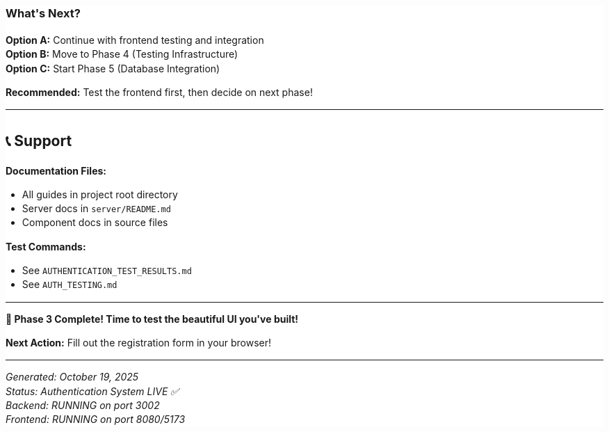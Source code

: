 ### What's Next?

**Option A:** Continue with frontend testing and integration  
**Option B:** Move to Phase 4 (Testing Infrastructure)  
**Option C:** Start Phase 5 (Database Integration)

**Recommended:** Test the frontend first, then decide on next phase!

---

## 📞 Support

**Documentation Files:**
- All guides in project root directory
- Server docs in `server/README.md`
- Component docs in source files

**Test Commands:**
- See `AUTHENTICATION_TEST_RESULTS.md`
- See `AUTH_TESTING.md`

---

**🎉 Phase 3 Complete! Time to test the beautiful UI you've built!**

**Next Action:** Fill out the registration form in your browser!

---

*Generated: October 19, 2025*  
*Status: Authentication System LIVE ✅*  
*Backend: RUNNING on port 3002*  
*Frontend: RUNNING on port 8080/5173*
